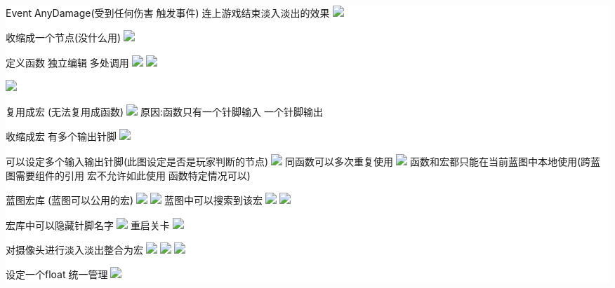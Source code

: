 Event AnyDamage(受到任何伤害 触发事件)
连上游戏结束淡入淡出的效果
![](../../assets/2022-03-01-15-44-49.png)

收缩成一个节点(没什么用)
![](../../assets/2022-03-01-15-45-58.png)

定义函数 独立编辑 多处调用
![](../../assets/2022-03-01-15-47-17.png)
![](../../assets/2022-03-01-15-47-07.png)

![](../../assets/2022-03-01-15-48-23.png)

复用成宏 (无法复用成函数)
![](../../assets/2022-03-01-15-50-52.png)
原因:函数只有一个针脚输入 一个针脚输出

收缩成宏 有多个输出针脚
![](../../assets/2022-03-01-15-52-04.png)

可以设定多个输入输出针脚(此图设定是否是玩家判断的节点)
![](../../assets/2022-03-01-15-53-06.png)
同函数可以多次重复使用
![](../../assets/2022-03-01-15-53-34.png)
函数和宏都只能在当前蓝图中本地使用(跨蓝图需要组件的引用 宏不允许如此使用 函数特定情况可以)

蓝图宏库 (蓝图可以公用的宏)
![](../../assets/2022-03-01-15-56-41.png)
![](../../assets/2022-03-01-15-59-08.png)
蓝图中可以搜索到该宏
![](../../assets/2022-03-01-15-59-50.png)
![](../../assets/2022-03-01-16-00-10.png)

宏库中可以隐藏针脚名字
![](../../assets/2022-03-01-16-02-44.png)
重启关卡
![](../../assets/2022-03-01-16-03-01.png)

对摄像头进行淡入淡出整合为宏
![](../../assets/2022-03-01-16-04-42.png)
![](../../assets/2022-03-01-16-05-05.png)
![](../../assets/2022-03-01-16-05-17.png)

设定一个float 统一管理
![](../../assets/2022-03-01-16-05-54.png)
